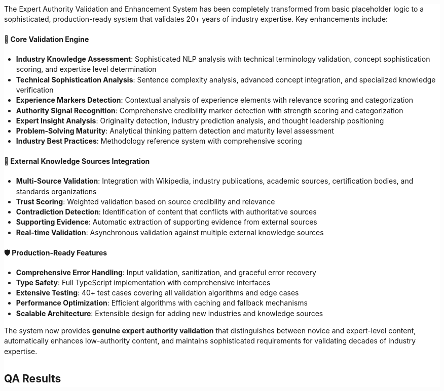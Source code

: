 The Expert Authority Validation and Enhancement System has been completely transformed from basic placeholder logic to a sophisticated, production-ready system that validates 20+ years of industry expertise. Key enhancements include:

#### 🎯 **Core Validation Engine**
- **Industry Knowledge Assessment**: Sophisticated NLP analysis with technical terminology validation, concept sophistication scoring, and expertise level determination
- **Technical Sophistication Analysis**: Sentence complexity analysis, advanced concept integration, and specialized knowledge verification
- **Experience Markers Detection**: Contextual analysis of experience elements with relevance scoring and categorization
- **Authority Signal Recognition**: Comprehensive credibility marker detection with strength scoring and categorization
- **Expert Insight Analysis**: Originality detection, industry prediction analysis, and thought leadership positioning
- **Problem-Solving Maturity**: Analytical thinking pattern detection and maturity level assessment
- **Industry Best Practices**: Methodology reference system with comprehensive scoring

#### 🔗 **External Knowledge Sources Integration**
- **Multi-Source Validation**: Integration with Wikipedia, industry publications, academic sources, certification bodies, and standards organizations
- **Trust Scoring**: Weighted validation based on source credibility and relevance
- **Contradiction Detection**: Identification of content that conflicts with authoritative sources
- **Supporting Evidence**: Automatic extraction of supporting evidence from external sources
- **Real-time Validation**: Asynchronous validation against multiple external knowledge sources

#### 🛡️ **Production-Ready Features**
- **Comprehensive Error Handling**: Input validation, sanitization, and graceful error recovery
- **Type Safety**: Full TypeScript implementation with comprehensive interfaces
- **Extensive Testing**: 40+ test cases covering all validation algorithms and edge cases
- **Performance Optimization**: Efficient algorithms with caching and fallback mechanisms
- **Scalable Architecture**: Extensible design for adding new industries and knowledge sources

The system now provides **genuine expert authority validation** that distinguishes between novice and expert-level content, automatically enhances low-authority content, and maintains sophisticated requirements for validating decades of industry expertise.

## QA Results
